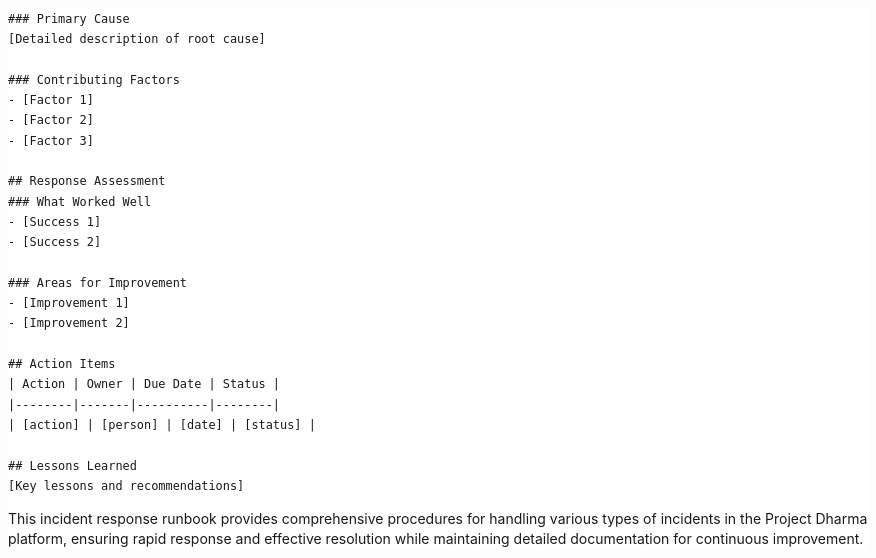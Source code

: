```
### Primary Cause
[Detailed description of root cause]

### Contributing Factors
- [Factor 1]
- [Factor 2]
- [Factor 3]

## Response Assessment
### What Worked Well
- [Success 1]
- [Success 2]

### Areas for Improvement
- [Improvement 1]
- [Improvement 2]

## Action Items
| Action | Owner | Due Date | Status |
|--------|-------|----------|--------|
| [action] | [person] | [date] | [status] |

## Lessons Learned
[Key lessons and recommendations]
```

This incident response runbook provides comprehensive procedures for handling various types of incidents in the Project Dharma platform, ensuring rapid response and effective resolution while maintaining detailed documentation for continuous improvement.